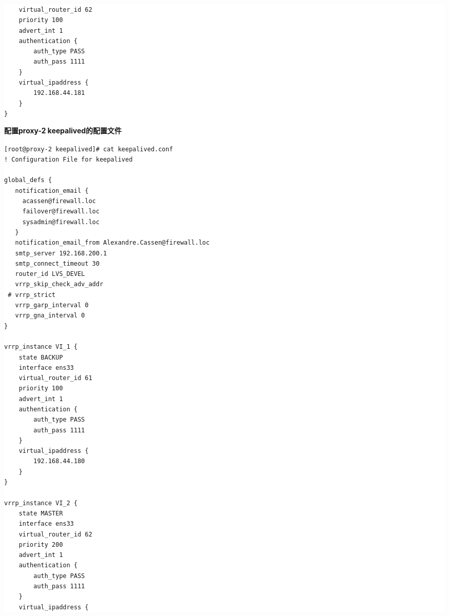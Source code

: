 ```
    virtual_router_id 62
    priority 100
    advert_int 1
    authentication {
        auth_type PASS
        auth_pass 1111
    }
    virtual_ipaddress {
        192.168.44.181
    }
}

```

>  
 **配置proxy-2 keepalived的配置文件** 


```
[root@proxy-2 keepalived]# cat keepalived.conf 
! Configuration File for keepalived

global_defs {
   notification_email {
     acassen@firewall.loc
     failover@firewall.loc
     sysadmin@firewall.loc
   }
   notification_email_from Alexandre.Cassen@firewall.loc
   smtp_server 192.168.200.1
   smtp_connect_timeout 30
   router_id LVS_DEVEL
   vrrp_skip_check_adv_addr
 # vrrp_strict
   vrrp_garp_interval 0
   vrrp_gna_interval 0
}

vrrp_instance VI_1 {
    state BACKUP
    interface ens33
    virtual_router_id 61
    priority 100
    advert_int 1
    authentication {
        auth_type PASS
        auth_pass 1111
    }
    virtual_ipaddress {
        192.168.44.180
    }
}

vrrp_instance VI_2 {
    state MASTER
    interface ens33
    virtual_router_id 62
    priority 200
    advert_int 1
    authentication {
        auth_type PASS
        auth_pass 1111
    }
    virtual_ipaddress {
```